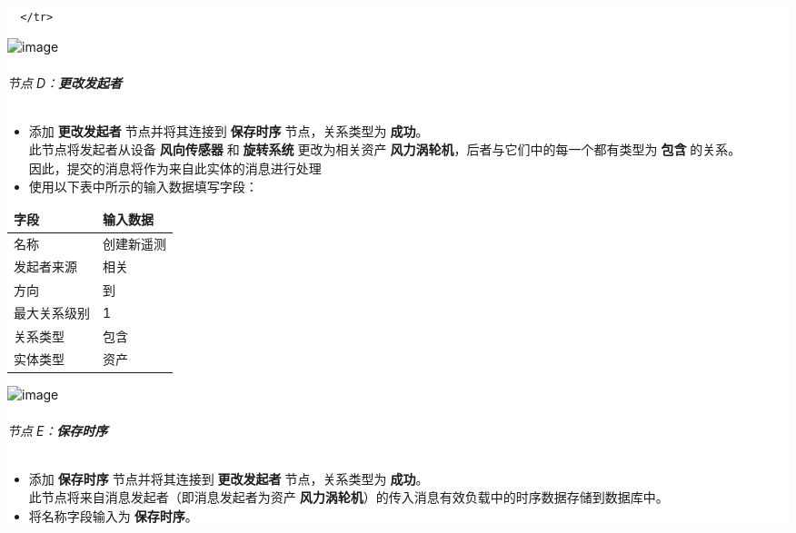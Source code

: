       </tr>
   </tbody>
</table>



![image](/images/user-guide/rule-engine-2-0/tutorials/rpc-request/get-related.png)

###### 节点 D：**更改发起者**
- 添加 **更改发起者** 节点并将其连接到 **保存时序** 节点，关系类型为 **成功**。 <br>
  此节点将发起者从设备 **风向传感器** 和 **旋转系统** 更改为相关资产 **风力涡轮机**，后者与它们中的每一个都有类型为 **包含** 的关系。
  <br>因此，提交的消息将作为来自此实体的消息进行处理
- 使用以下表中所示的输入数据填写字段：

<table style="width: 25%">
  <thead>
      <tr>
          <td><b>字段</b></td><td><b>输入数据</b></td>
      </tr>
  </thead>
  <tbody>
      <tr>
          <td>名称</td>
          <td>创建新遥测</td>
      </tr>
      <tr>
          <td>发起者来源</td>
          <td>相关</td>
      </tr>
      <tr>
          <td>方向</td>
          <td>到</td>
      </tr>
      <tr>
          <td>最大关系级别</td>
          <td>1</td>
      </tr>
      <tr>
          <td>关系类型</td>
          <td>包含</td>
      </tr>
      <tr>
          <td>实体类型</td>
          <td>资产</td>
      </tr>
   </tbody>
</table>

![image](/images/user-guide/rule-engine-2-0/tutorials/rpc-request/change-originator.png)

###### 节点 E：**保存时序**
- 添加 **保存时序** 节点并将其连接到 **更改发起者** 节点，关系类型为 **成功**。 <br>
  此节点将来自消息发起者（即消息发起者为资产 **风力涡轮机**）的传入消息有效负载中的时序数据存储到数据库中。
- 将名称字段输入为 **保存时序**。
